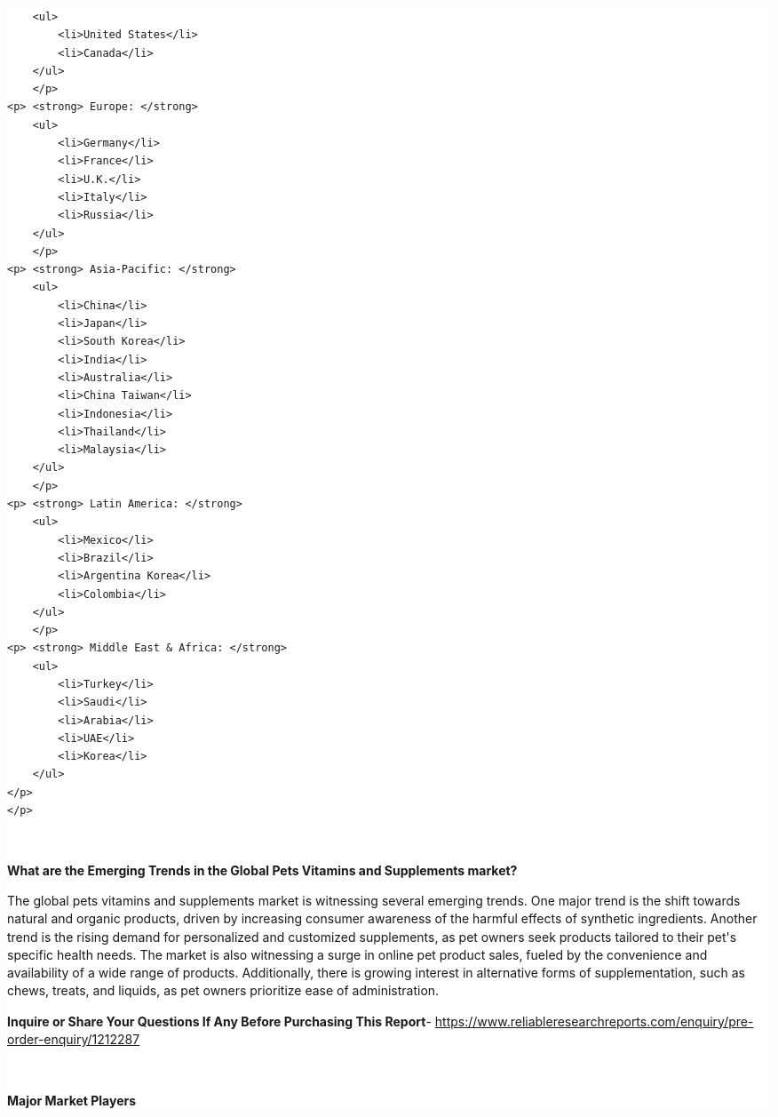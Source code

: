        <ul>
            <li>United States</li>
            <li>Canada</li>
        </ul>
        </p> 
    <p> <strong> Europe: </strong>
        <ul>
            <li>Germany</li>
            <li>France</li>
            <li>U.K.</li>
            <li>Italy</li>
            <li>Russia</li>
        </ul>
        </p> 
    <p> <strong> Asia-Pacific: </strong>
        <ul>
            <li>China</li>
            <li>Japan</li>
            <li>South Korea</li>
            <li>India</li>
            <li>Australia</li>
            <li>China Taiwan</li>
            <li>Indonesia</li>
            <li>Thailand</li>
            <li>Malaysia</li>
        </ul>
        </p> 
    <p> <strong> Latin America: </strong>
        <ul>
            <li>Mexico</li>
            <li>Brazil</li>
            <li>Argentina Korea</li>
            <li>Colombia</li>
        </ul>
        </p> 
    <p> <strong> Middle East & Africa: </strong>
        <ul>
            <li>Turkey</li>
            <li>Saudi</li>
            <li>Arabia</li>
            <li>UAE</li>
            <li>Korea</li>
        </ul>
    </p>
    </p>
<p>&nbsp;</p>
<p><strong>What are the Emerging Trends in the Global Pets Vitamins and Supplements market?</strong></p>
<p><p>The global pets vitamins and supplements market is witnessing several emerging trends. One major trend is the shift towards natural and organic products, driven by increasing consumer awareness of the harmful effects of synthetic ingredients. Another trend is the rising demand for personalized and customized supplements, as pet owners seek products tailored to their pet's specific health needs. The market is also witnessing a surge in online pet product sales, fueled by the convenience and availability of a wide range of products. Additionally, there is growing interest in alternative forms of supplementation, such as chews, treats, and liquids, as pet owners prioritize ease of administration.</p></p>
<p><strong>Inquire or Share Your Questions If Any Before Purchasing This Report</strong>- <a href="https://www.reliableresearchreports.com/enquiry/pre-order-enquiry/1212287">https://www.reliableresearchreports.com/enquiry/pre-order-enquiry/1212287</a></p>
<p>&nbsp;</p>
<p><strong>Major Market Players</strong></p>